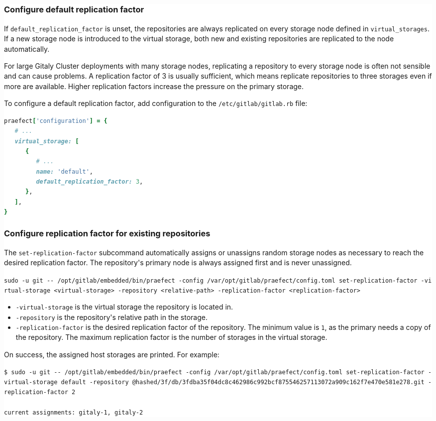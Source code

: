 ### Configure default replication factor

If `default_replication_factor` is unset, the repositories are always replicated on every storage node defined in
`virtual_storages`. If a new storage node is introduced to the virtual storage, both new and existing repositories are
replicated to the node automatically.

For large Gitaly Cluster deployments with many storage nodes, replicating a repository to every storage node is often not
sensible and can cause problems. A replication factor of 3 is usually sufficient, which means replicate repositories to
three storages even if more are available. Higher replication factors increase the pressure on the primary storage.

To configure a default replication factor, add configuration to the `/etc/gitlab/gitlab.rb` file:

```ruby
praefect['configuration'] = {
   # ...
   virtual_storage: [
      {
         # ...
         name: 'default',
         default_replication_factor: 3,
      },
   ],
}
```

### Configure replication factor for existing repositories

The `set-replication-factor` subcommand automatically assigns or unassigns random storage nodes as
necessary to reach the desired replication factor. The repository's primary node is
always assigned first and is never unassigned.

```shell
sudo -u git -- /opt/gitlab/embedded/bin/praefect -config /var/opt/gitlab/praefect/config.toml set-replication-factor -virtual-storage <virtual-storage> -repository <relative-path> -replication-factor <replication-factor>
```

- `-virtual-storage` is the virtual storage the repository is located in.
- `-repository` is the repository's relative path in the storage.
- `-replication-factor` is the desired replication factor of the repository. The minimum value is
  `1`, as the primary needs a copy of the repository. The maximum replication factor is the number of
  storages in the virtual storage.

On success, the assigned host storages are printed. For example:

```shell
$ sudo -u git -- /opt/gitlab/embedded/bin/praefect -config /var/opt/gitlab/praefect/config.toml set-replication-factor -virtual-storage default -repository @hashed/3f/db/3fdba35f04dc8c462986c992bcf875546257113072a909c162f7e470e581e278.git -replication-factor 2

current assignments: gitaly-1, gitaly-2
```
